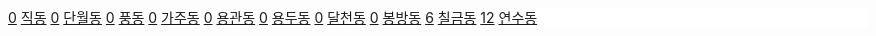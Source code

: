 
  <tr>
    <td><a href="4313010800.html">0</a></td>
    <td><a href="4313010800.html">직동</a></td>
  </tr>
    

  <tr>
    <td><a href="4313010900.html">0</a></td>
    <td><a href="4313010900.html">단월동</a></td>
  </tr>
    

  <tr>
    <td><a href="4313011000.html">0</a></td>
    <td><a href="4313011000.html">풍동</a></td>
  </tr>
    

  <tr>
    <td><a href="4313011100.html">0</a></td>
    <td><a href="4313011100.html">가주동</a></td>
  </tr>
    

  <tr>
    <td><a href="4313011200.html">0</a></td>
    <td><a href="4313011200.html">용관동</a></td>
  </tr>
    

  <tr>
    <td><a href="4313011300.html">0</a></td>
    <td><a href="4313011300.html">용두동</a></td>
  </tr>
    

  <tr>
    <td><a href="4313011400.html">0</a></td>
    <td><a href="4313011400.html">달천동</a></td>
  </tr>
    

  <tr>
    <td><a href="4313011500.html">0</a></td>
    <td><a href="4313011500.html">봉방동</a></td>
  </tr>
    

  <tr>
    <td><a href="4313011600.html">6</a></td>
    <td><a href="4313011600.html">칠금동</a></td>
  </tr>
    

  <tr>
    <td><a href="4313011800.html">12</a></td>
    <td><a href="4313011800.html">연수동</a></td>
  </tr>
    
